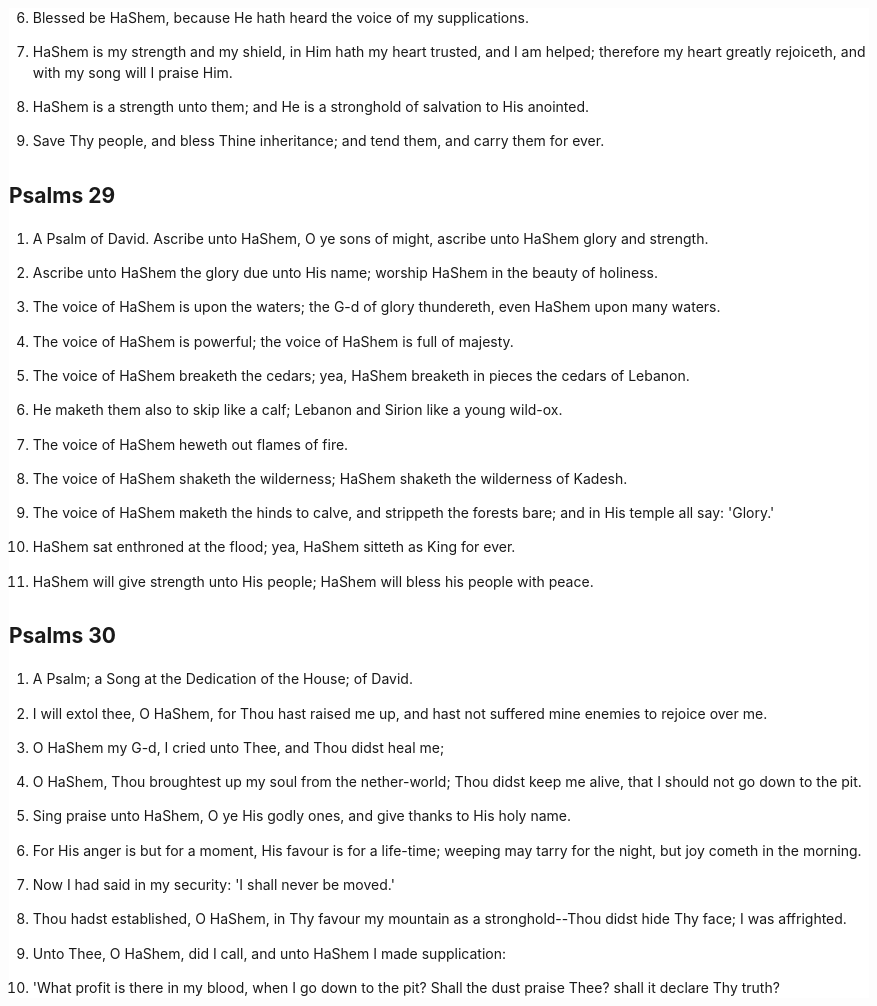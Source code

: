 6. Blessed be HaShem, because He hath heard the voice of my supplications.

7. HaShem is my strength and my shield, in Him hath my heart trusted, and I am helped; therefore my heart greatly rejoiceth, and with my song will I praise Him.

8. HaShem is a strength unto them; and He is a stronghold of salvation to His anointed.

9. Save Thy people, and bless Thine inheritance; and tend them, and carry them for ever. 

## Psalms 29

1. A Psalm of David. Ascribe unto HaShem, O ye sons of might, ascribe unto HaShem glory and strength.

2. Ascribe unto HaShem the glory due unto His name; worship HaShem in the beauty of holiness.

3. The voice of HaShem is upon the waters; the G-d of glory thundereth, even HaShem upon many waters.

4. The voice of HaShem is powerful; the voice of HaShem is full of majesty.

5. The voice of HaShem breaketh the cedars; yea, HaShem breaketh in pieces the cedars of Lebanon.

6. He maketh them also to skip like a calf; Lebanon and Sirion like a young wild-ox.

7. The voice of HaShem heweth out flames of fire.

8. The voice of HaShem shaketh the wilderness; HaShem shaketh the wilderness of Kadesh.

9. The voice of HaShem maketh the hinds to calve, and strippeth the forests bare; and in His temple all say: 'Glory.'

10. HaShem sat enthroned at the flood; yea, HaShem sitteth as King for ever.

11. HaShem will give strength unto His people; HaShem will bless his people with peace. 

## Psalms 30

1. A Psalm; a Song at the Dedication of the House; of David.

2. I will extol thee, O HaShem, for Thou hast raised me up, and hast not suffered mine enemies to rejoice over me.

3. O HaShem my G-d, I cried unto Thee, and Thou didst heal me;

4. O HaShem, Thou broughtest up my soul from the nether-world; Thou didst keep me alive, that I should not go down to the pit.

5. Sing praise unto HaShem, O ye His godly ones, and give thanks to His holy name.

6. For His anger is but for a moment, His favour is for a life-time; weeping may tarry for the night, but joy cometh in the morning.

7. Now I had said in my security: 'I shall never be moved.'

8. Thou hadst established, O HaShem, in Thy favour my mountain as a stronghold--Thou didst hide Thy face; I was affrighted.

9. Unto Thee, O HaShem, did I call, and unto HaShem I made supplication:

10. 'What profit is there in my blood, when I go down to the pit? Shall the dust praise Thee? shall it declare Thy truth?

